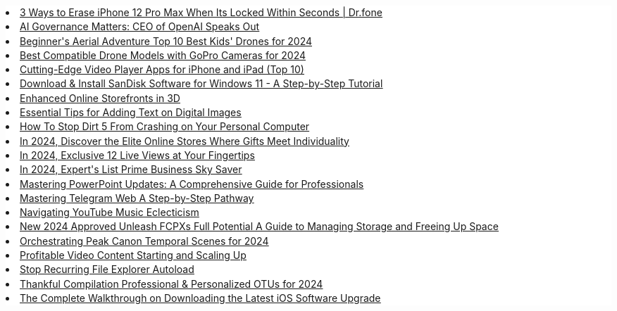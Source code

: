 <li><a href="https://iphone-unlock.techidaily.com/3-ways-to-erase-iphone-12-pro-max-when-its-locked-within-seconds-drfone-by-drfone-ios/"><u>3 Ways to Erase iPhone 12 Pro Max When Its Locked Within Seconds | Dr.fone</u></a></li>
<li><a href="https://tech-revival.techidaily.com/ai-governance-matters-ceo-of-openai-speaks-out/"><u>AI Governance Matters: CEO of OpenAI Speaks Out</u></a></li>
<li><a href="https://fox-direct.techidaily.com/beginners-aerial-adventure-top-10-best-kids-drones-for-2024/"><u>Beginner's Aerial Adventure  Top 10 Best Kids' Drones for 2024</u></a></li>
<li><a href="https://fox-hovers.techidaily.com/best-compatible-drone-models-with-gopro-cameras-for-2024/"><u>Best Compatible Drone Models with GoPro Cameras for 2024</u></a></li>
<li><a href="https://extra-information.techidaily.com/cutting-edge-video-player-apps-for-iphone-and-ipad-top-10/"><u>Cutting-Edge Video Player Apps for iPhone and iPad (Top 10)</u></a></li>
<li><a href="https://hardware-updates.techidaily.com/download-and-install-sandisk-software-for-windows-11-a-step-by-step-tutorial/"><u>Download & Install SanDisk Software for Windows 11 - A Step-by-Step Tutorial</u></a></li>
<li><a href="https://extra-information.techidaily.com/enhanced-online-storefronts-in-3d/"><u>Enhanced Online Storefronts in 3D</u></a></li>
<li><a href="https://fox-hovers.techidaily.com/essential-tips-for-adding-text-on-digital-images/"><u>Essential Tips for Adding Text on Digital Images</u></a></li>
<li><a href="https://win-solutions.techidaily.com/how-to-stop-dirt-5-from-crashing-on-your-personal-computer/"><u>How To Stop Dirt 5 From Crashing on Your Personal Computer</u></a></li>
<li><a href="https://fox-hovers.techidaily.com/in-2024-discover-the-elite-online-stores-where-gifts-meet-individuality/"><u>In 2024, Discover the Elite Online Stores Where Gifts Meet Individuality</u></a></li>
<li><a href="https://some-knowledge.techidaily.com/in-2024-exclusive-12-live-views-at-your-fingertips/"><u>In 2024, Exclusive 12 Live Views at Your Fingertips</u></a></li>
<li><a href="https://fox-hovers.techidaily.com/in-2024-experts-list-prime-business-sky-saver/"><u>In 2024, Expert's List  Prime Business Sky Saver</u></a></li>
<li><a href="https://techno-recovery.techidaily.com/mastering-powerpoint-updates-a-comprehensive-guide-for-professionals/"><u>Mastering PowerPoint Updates: A Comprehensive Guide for Professionals</u></a></li>
<li><a href="https://fox-hovers.techidaily.com/mastering-telegram-web-a-step-by-step-pathway/"><u>Mastering Telegram Web  A Step-by-Step Pathway</u></a></li>
<li><a href="https://youtube-web.techidaily.com/ating-youtube-music-eclecticism/"><u>Navigating YouTube Music Eclecticism</u></a></li>
<li><a href="https://ai-driven-video-production.techidaily.com/new-2024-approved-unleash-fcpxs-full-potential-a-guide-to-managing-storage-and-freeing-up-space/"><u>New 2024 Approved Unleash FCPXs Full Potential A Guide to Managing Storage and Freeing Up Space</u></a></li>
<li><a href="https://fox-hovers.techidaily.com/orchestrating-peak-canon-temporal-scenes-for-2024/"><u>Orchestrating Peak Canon Temporal Scenes for 2024</u></a></li>
<li><a href="https://youtube-clips.techidaily.com/profitable-video-content-starting-and-scaling-up/"><u>Profitable Video Content  Starting and Scaling Up</u></a></li>
<li><a href="https://win11.techidaily.com/stop-recurring-file-explorer-autoload/"><u>Stop Recurring File Explorer Autoload</u></a></li>
<li><a href="https://fox-hovers.techidaily.com/thankful-compilation-professional-and-personalized-otus-for-2024/"><u>Thankful Compilation  Professional & Personalized OTUs for 2024</u></a></li>
<li><a href="https://techtrends.techidaily.com/the-complete-walkthrough-on-downloading-the-latest-ios-software-upgrade/"><u>The Complete Walkthrough on Downloading the Latest iOS Software Upgrade</u></a></li>
</ul></div>
